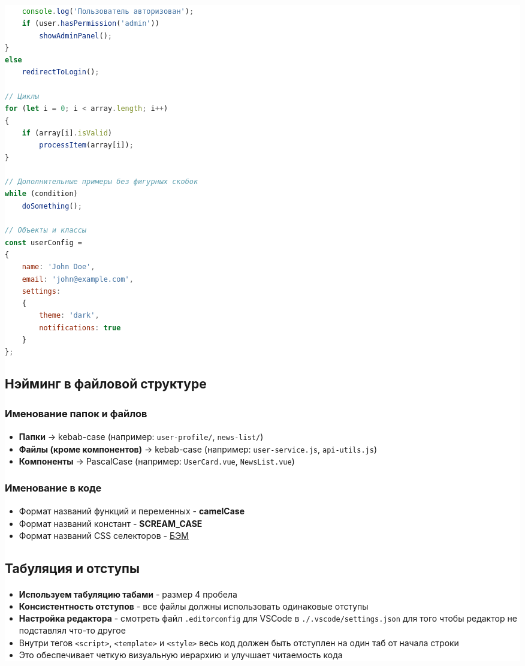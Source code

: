 ```javascript
	console.log('Пользователь авторизован');
	if (user.hasPermission('admin'))
		showAdminPanel();
}
else
	redirectToLogin();

// Циклы
for (let i = 0; i < array.length; i++)
{
	if (array[i].isValid)
		processItem(array[i]);
}

// Дополнительные примеры без фигурных скобок
while (condition)
	doSomething();

// Объекты и классы
const userConfig = 
{
	name: 'John Doe',
	email: 'john@example.com',
	settings: 
	{
		theme: 'dark',
		notifications: true
	}
};
```

## Нэйминг в файловой структуре

### Именование папок и файлов
- **Папки** → kebab-case (например: `user-profile/`, `news-list/`)
- **Файлы (кроме компонентов)** → kebab-case (например: `user-service.js`, `api-utils.js`)
- **Компоненты** → PascalCase (например: `UserCard.vue`, `NewsList.vue`)

### Именование в коде
- Формат названий функций и переменных - **camelCase**
- Формат названий констант - **SCREAM_CASE**
- Формат названий CSS селекторов - [БЭМ](https://ru.bem.info/methodology/css/)

## Табуляция и отступы
- **Используем табуляцию табами** - размер 4 пробела
- **Консистентность отступов** - все файлы должны использовать одинаковые отступы
- **Настройка редактора** - смотреть файл `.editorconfig` для VSCode в `./.vscode/settings.json` для того чтобы редактор не подставлял что-то другое
- Внутри тегов `<script>`, `<template>` и `<style>` весь код должен быть отступлен на один таб от начала строки
- Это обеспечивает четкую визуальную иерархию и улучшает читаемость кода
